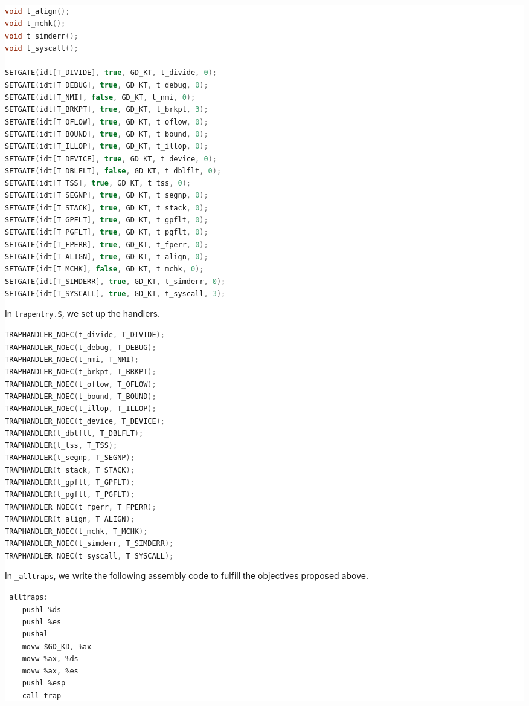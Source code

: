 ```c
void t_align();
void t_mchk();
void t_simderr();
void t_syscall();

SETGATE(idt[T_DIVIDE], true, GD_KT, t_divide, 0);
SETGATE(idt[T_DEBUG], true, GD_KT, t_debug, 0);
SETGATE(idt[T_NMI], false, GD_KT, t_nmi, 0);
SETGATE(idt[T_BRKPT], true, GD_KT, t_brkpt, 3);
SETGATE(idt[T_OFLOW], true, GD_KT, t_oflow, 0);
SETGATE(idt[T_BOUND], true, GD_KT, t_bound, 0);
SETGATE(idt[T_ILLOP], true, GD_KT, t_illop, 0);
SETGATE(idt[T_DEVICE], true, GD_KT, t_device, 0);
SETGATE(idt[T_DBLFLT], false, GD_KT, t_dblflt, 0);
SETGATE(idt[T_TSS], true, GD_KT, t_tss, 0);
SETGATE(idt[T_SEGNP], true, GD_KT, t_segnp, 0);
SETGATE(idt[T_STACK], true, GD_KT, t_stack, 0);
SETGATE(idt[T_GPFLT], true, GD_KT, t_gpflt, 0);
SETGATE(idt[T_PGFLT], true, GD_KT, t_pgflt, 0);
SETGATE(idt[T_FPERR], true, GD_KT, t_fperr, 0);
SETGATE(idt[T_ALIGN], true, GD_KT, t_align, 0);
SETGATE(idt[T_MCHK], false, GD_KT, t_mchk, 0);
SETGATE(idt[T_SIMDERR], true, GD_KT, t_simderr, 0);
SETGATE(idt[T_SYSCALL], true, GD_KT, t_syscall, 3);
```
In `trapentry.S`, we set up the handlers.
```c
TRAPHANDLER_NOEC(t_divide, T_DIVIDE);
TRAPHANDLER_NOEC(t_debug, T_DEBUG);
TRAPHANDLER_NOEC(t_nmi, T_NMI);
TRAPHANDLER_NOEC(t_brkpt, T_BRKPT);
TRAPHANDLER_NOEC(t_oflow, T_OFLOW);
TRAPHANDLER_NOEC(t_bound, T_BOUND);
TRAPHANDLER_NOEC(t_illop, T_ILLOP);
TRAPHANDLER_NOEC(t_device, T_DEVICE);
TRAPHANDLER(t_dblflt, T_DBLFLT);
TRAPHANDLER(t_tss, T_TSS);
TRAPHANDLER(t_segnp, T_SEGNP);
TRAPHANDLER(t_stack, T_STACK);
TRAPHANDLER(t_gpflt, T_GPFLT);
TRAPHANDLER(t_pgflt, T_PGFLT);
TRAPHANDLER_NOEC(t_fperr, T_FPERR);
TRAPHANDLER(t_align, T_ALIGN);
TRAPHANDLER_NOEC(t_mchk, T_MCHK);
TRAPHANDLER_NOEC(t_simderr, T_SIMDERR);
TRAPHANDLER_NOEC(t_syscall, T_SYSCALL);
```
In `_alltraps`, we write the following assembly code to fulfill the objectives proposed above.
```assembly
_alltraps:
	pushl %ds
	pushl %es
	pushal
	movw $GD_KD, %ax
	movw %ax, %ds
	movw %ax, %es
	pushl %esp
	call trap
```
